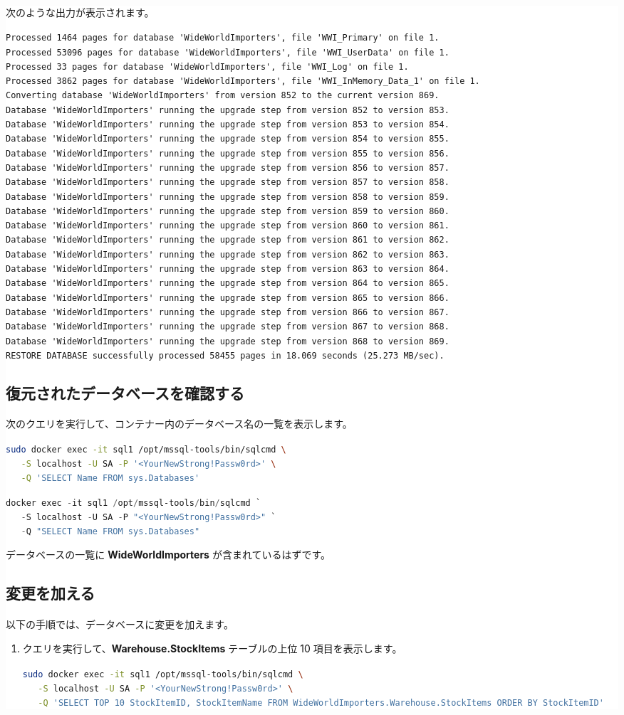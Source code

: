    次のような出力が表示されます。

   ```
   Processed 1464 pages for database 'WideWorldImporters', file 'WWI_Primary' on file 1.
   Processed 53096 pages for database 'WideWorldImporters', file 'WWI_UserData' on file 1.
   Processed 33 pages for database 'WideWorldImporters', file 'WWI_Log' on file 1.
   Processed 3862 pages for database 'WideWorldImporters', file 'WWI_InMemory_Data_1' on file 1.
   Converting database 'WideWorldImporters' from version 852 to the current version 869.
   Database 'WideWorldImporters' running the upgrade step from version 852 to version 853.
   Database 'WideWorldImporters' running the upgrade step from version 853 to version 854.
   Database 'WideWorldImporters' running the upgrade step from version 854 to version 855.
   Database 'WideWorldImporters' running the upgrade step from version 855 to version 856.
   Database 'WideWorldImporters' running the upgrade step from version 856 to version 857.
   Database 'WideWorldImporters' running the upgrade step from version 857 to version 858.
   Database 'WideWorldImporters' running the upgrade step from version 858 to version 859.
   Database 'WideWorldImporters' running the upgrade step from version 859 to version 860.
   Database 'WideWorldImporters' running the upgrade step from version 860 to version 861.
   Database 'WideWorldImporters' running the upgrade step from version 861 to version 862.
   Database 'WideWorldImporters' running the upgrade step from version 862 to version 863.
   Database 'WideWorldImporters' running the upgrade step from version 863 to version 864.
   Database 'WideWorldImporters' running the upgrade step from version 864 to version 865.
   Database 'WideWorldImporters' running the upgrade step from version 865 to version 866.
   Database 'WideWorldImporters' running the upgrade step from version 866 to version 867.
   Database 'WideWorldImporters' running the upgrade step from version 867 to version 868.
   Database 'WideWorldImporters' running the upgrade step from version 868 to version 869.
   RESTORE DATABASE successfully processed 58455 pages in 18.069 seconds (25.273 MB/sec).
   ```

## <a name="verify-the-restored-database"></a>復元されたデータベースを確認する

次のクエリを実行して、コンテナー内のデータベース名の一覧を表示します。

```bash
sudo docker exec -it sql1 /opt/mssql-tools/bin/sqlcmd \
   -S localhost -U SA -P '<YourNewStrong!Passw0rd>' \
   -Q 'SELECT Name FROM sys.Databases'
```

```PowerShell
docker exec -it sql1 /opt/mssql-tools/bin/sqlcmd `
   -S localhost -U SA -P "<YourNewStrong!Passw0rd>" `
   -Q "SELECT Name FROM sys.Databases"
```

データベースの一覧に **WideWorldImporters** が含まれているはずです。

## <a name="make-a-change"></a>変更を加える

以下の手順では、データベースに変更を加えます。

1. クエリを実行して、**Warehouse.StockItems** テーブルの上位 10 項目を表示します。

   ```bash
   sudo docker exec -it sql1 /opt/mssql-tools/bin/sqlcmd \
      -S localhost -U SA -P '<YourNewStrong!Passw0rd>' \
      -Q 'SELECT TOP 10 StockItemID, StockItemName FROM WideWorldImporters.Warehouse.StockItems ORDER BY StockItemID'
   ```
